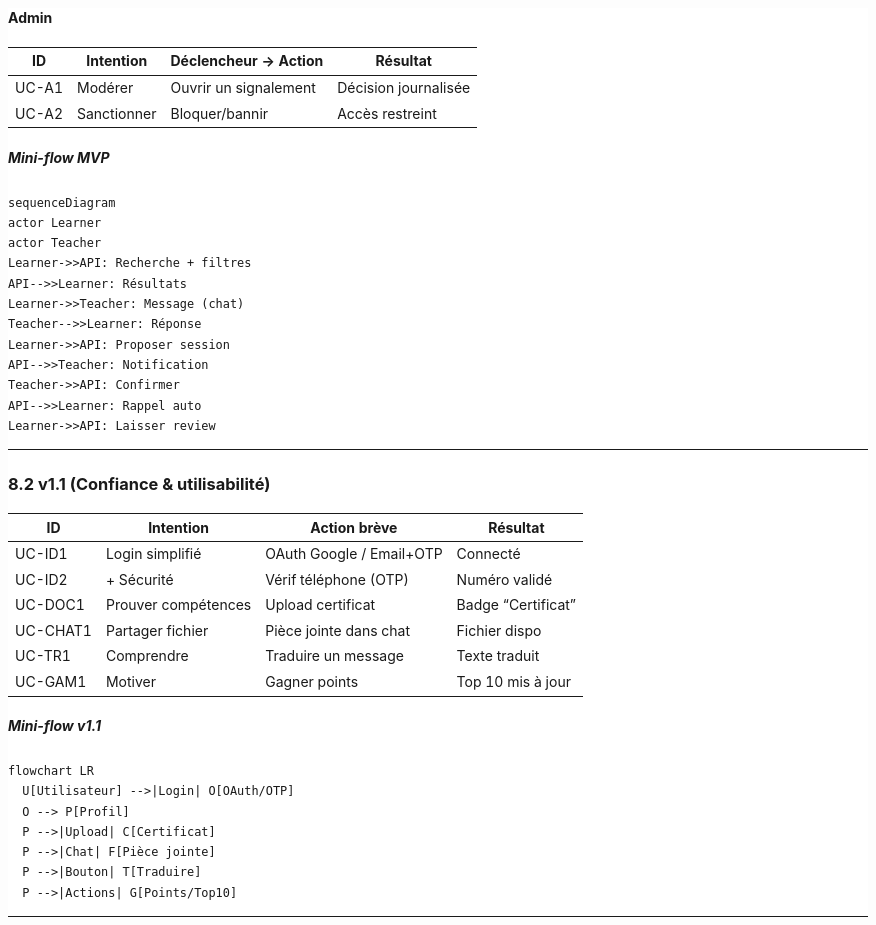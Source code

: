 #### Admin

| ID    | Intention   | Déclencheur → Action  | Résultat             |
| ----- | ----------- | --------------------- | -------------------- |
| UC-A1 | Modérer     | Ouvrir un signalement | Décision journalisée |
| UC-A2 | Sanctionner | Bloquer/bannir        | Accès restreint      |

##### Mini-flow MVP

```mermaid
sequenceDiagram
actor Learner
actor Teacher
Learner->>API: Recherche + filtres
API-->>Learner: Résultats
Learner->>Teacher: Message (chat)
Teacher-->>Learner: Réponse
Learner->>API: Proposer session
API-->>Teacher: Notification
Teacher->>API: Confirmer
API-->>Learner: Rappel auto
Learner->>API: Laisser review
```

---

### 8.2 v1.1 (Confiance & utilisabilité)

| ID       | Intention           | Action brève             | Résultat           |
| -------- | ------------------- | ------------------------ | ------------------ |
| UC-ID1   | Login simplifié     | OAuth Google / Email+OTP | Connecté           |
| UC-ID2   | + Sécurité          | Vérif téléphone (OTP)    | Numéro validé      |
| UC-DOC1  | Prouver compétences | Upload certificat        | Badge “Certificat” |
| UC-CHAT1 | Partager fichier    | Pièce jointe dans chat   | Fichier dispo      |
| UC-TR1   | Comprendre          | Traduire un message      | Texte traduit      |
| UC-GAM1  | Motiver             | Gagner points            | Top 10 mis à jour  |

##### Mini-flow v1.1

```mermaid
flowchart LR
  U[Utilisateur] -->|Login| O[OAuth/OTP]
  O --> P[Profil]
  P -->|Upload| C[Certificat]
  P -->|Chat| F[Pièce jointe]
  P -->|Bouton| T[Traduire]
  P -->|Actions| G[Points/Top10]
```

---